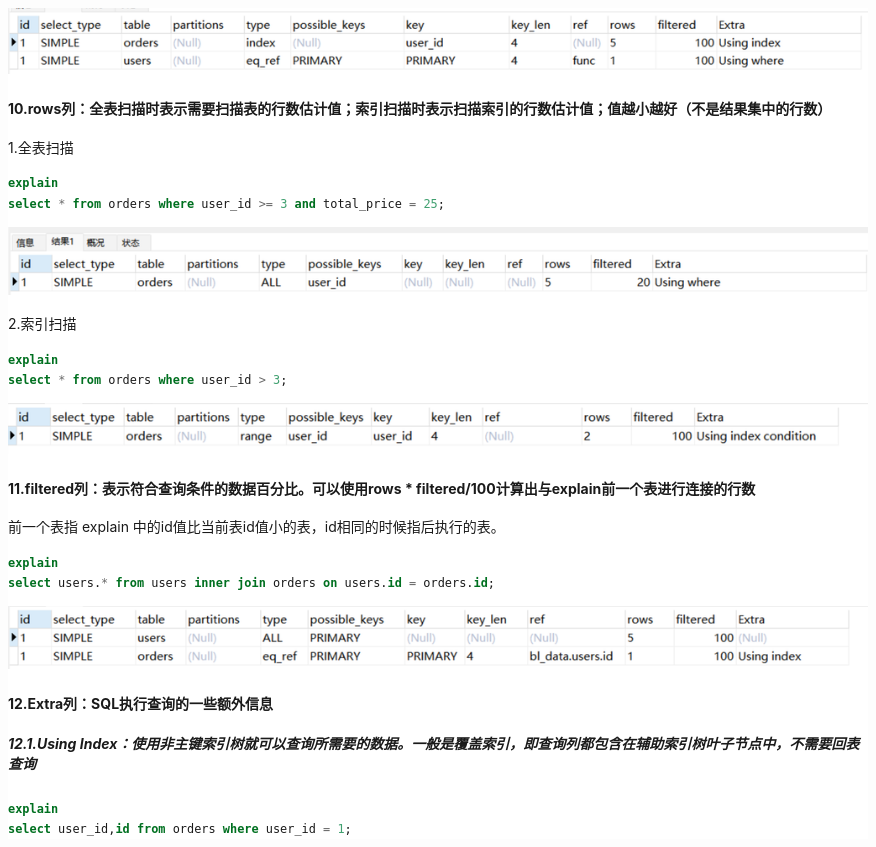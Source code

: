 ![1681454629742-f28fd829-b9e5-4e5e-9488-9d29f3faba65.png](./assets/1681454629742-f28fd829-b9e5-4e5e-9488-9d29f3faba65.png)

#### 10.rows列：全表扫描时表示需要扫描表的行数估计值；索引扫描时表示扫描索引的行数估计值；值越小越好（不是结果集中的行数）

1.全表扫描

```sql
explain
select * from orders where user_id >= 3 and total_price = 25;
```

![1681449747200-d5473ed5-9cec-4ad0-b696-afc1c1427bc3.png](./assets/1681449747200-d5473ed5-9cec-4ad0-b696-afc1c1427bc3.png)

2.索引扫描

```sql
explain
select * from orders where user_id > 3;
```

![1681449133838-d210e8ea-6a40-4ccb-8ac3-c4d810032f1c.png](./assets/1681449133838-d210e8ea-6a40-4ccb-8ac3-c4d810032f1c.png)

#### 11.filtered列：表示符合查询条件的数据百分比。可以使用rows * filtered/100计算出与**explain**前一个表进行连接的行数

前一个表指 explain 中的id值比当前表id值小的表，id相同的时候指后执行的表。

```sql
explain
select users.* from users inner join orders on users.id = orders.id;
```

![1681449894480-5b14d3bf-04ee-450b-bdf8-150cfa66ec57.png](./assets/1681449894480-5b14d3bf-04ee-450b-bdf8-150cfa66ec57.png)

#### 12.Extra列：SQL执行查询的一些额外信息

##### 12.1.Using Index：使用非主键索引树就可以查询所需要的数据。一般是覆盖索引，即查询列都包含在辅助索引树叶子节点中，不需要回表查询

```sql
explain
select user_id,id from orders where user_id = 1;
```
